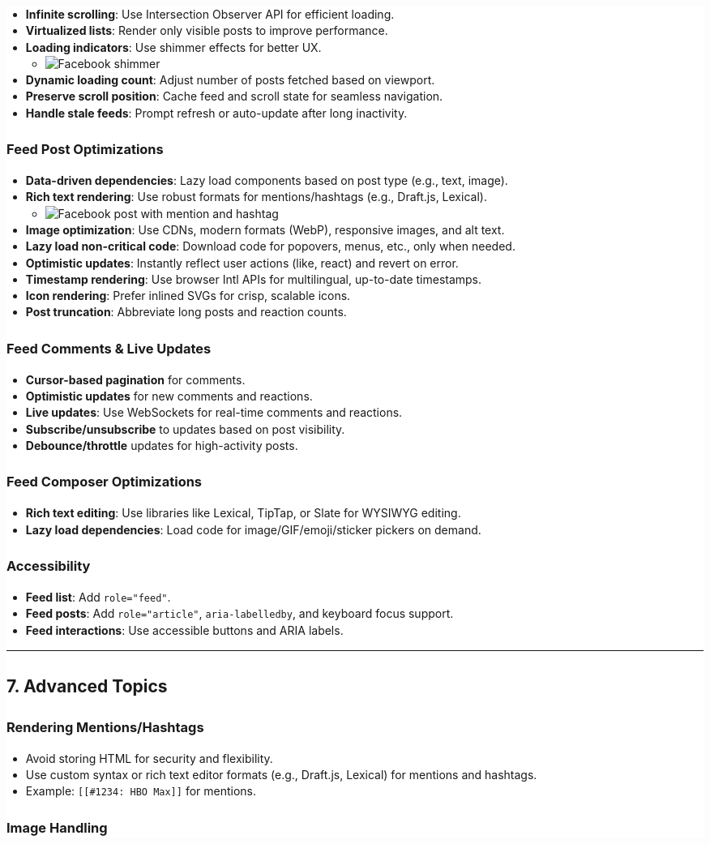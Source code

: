 - **Infinite scrolling**: Use Intersection Observer API for efficient loading.
- **Virtualized lists**: Render only visible posts to improve performance.
- **Loading indicators**: Use shimmer effects for better UX.
  - ![Facebook shimmer](https://www.gfecdn.net/img/questions/news-feed-facebook/facebook-shimmer.jpg)
- **Dynamic loading count**: Adjust number of posts fetched based on viewport.
- **Preserve scroll position**: Cache feed and scroll state for seamless navigation.
- **Handle stale feeds**: Prompt refresh or auto-update after long inactivity.

### Feed Post Optimizations

- **Data-driven dependencies**: Lazy load components based on post type (e.g., text, image).
- **Rich text rendering**: Use robust formats for mentions/hashtags (e.g., Draft.js, Lexical).
  - ![Facebook post with mention and hashtag](https://www.gfecdn.net/img/questions/news-feed-facebook/facebook-post-rich-text.png)
- **Image optimization**: Use CDNs, modern formats (WebP), responsive images, and alt text.
- **Lazy load non-critical code**: Download code for popovers, menus, etc., only when needed.
- **Optimistic updates**: Instantly reflect user actions (like, react) and revert on error.
- **Timestamp rendering**: Use browser Intl APIs for multilingual, up-to-date timestamps.
- **Icon rendering**: Prefer inlined SVGs for crisp, scalable icons.
- **Post truncation**: Abbreviate long posts and reaction counts.

### Feed Comments & Live Updates

- **Cursor-based pagination** for comments.
- **Optimistic updates** for new comments and reactions.
- **Live updates**: Use WebSockets for real-time comments and reactions.
- **Subscribe/unsubscribe** to updates based on post visibility.
- **Debounce/throttle** updates for high-activity posts.

### Feed Composer Optimizations

- **Rich text editing**: Use libraries like Lexical, TipTap, or Slate for WYSIWYG editing.
- **Lazy load dependencies**: Load code for image/GIF/emoji/sticker pickers on demand.

### Accessibility

- **Feed list**: Add `role="feed"`.
- **Feed posts**: Add `role="article"`, `aria-labelledby`, and keyboard focus support.
- **Feed interactions**: Use accessible buttons and ARIA labels.

---

## 7. Advanced Topics

### Rendering Mentions/Hashtags

- Avoid storing HTML for security and flexibility.
- Use custom syntax or rich text editor formats (e.g., Draft.js, Lexical) for mentions and hashtags.
- Example: `[[#1234: HBO Max]]` for mentions.

### Image Handling
